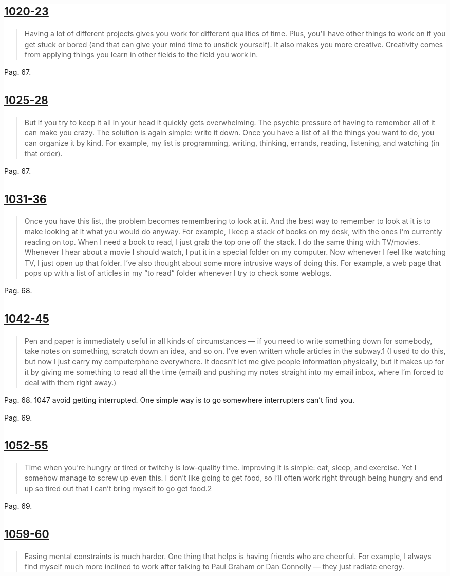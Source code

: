 ## <a name="1020-23">[1020-23](#1020-23)</a>
>Having a lot of different projects gives you work for different qualities of time. Plus, you’ll have other things to work on if you get stuck or bored (and that can give your mind time to unstick yourself). It also makes you more creative. Creativity comes from applying things you learn in other fields to the field you work in.

Pag. 67.

## <a name="1025-28">[1025-28](#1025-28)</a>
>But if you try to keep it all in your head it quickly gets overwhelming. The psychic pressure of having to remember all of it can make you crazy. The solution is again simple: write it down. Once you have a list of all the things you want to do, you can organize it by kind. For example, my list is programming, writing, thinking, errands, reading, listening, and watching (in that order).

Pag. 67.

## <a name="1031-36">[1031-36](#1031-36)</a>
>Once you have this list, the problem becomes remembering to look at it. And the best way to remember to look at it is to make looking at it what you would do anyway. For example, I keep a stack of books on my desk, with the ones I’m currently reading on top. When I need a book to read, I just grab the top one off the stack. I do the same thing with TV/movies. Whenever I hear about a movie I should watch, I put it in a special folder on my computer. Now whenever I feel like watching TV, I just open up that folder. I’ve also thought about some more intrusive ways of doing this. For example, a web page that pops up with a list of articles in my “to read” folder whenever I try to check some weblogs.

Pag. 68.

## <a name="1042-45">[1042-45](#1042-45)</a>
>Pen and paper is immediately useful in all kinds of circumstances — if you need to write something down for somebody, take notes on something, scratch down an idea, and so on. I’ve even written whole articles in the subway.1 (I used to do this, but now I just carry my computerphone everywhere. It doesn’t let me give people information physically, but it makes up for it by giving me something to read all the time (email) and pushing my notes straight into my email inbox, where I’m forced to deal with them right away.)

Pag. 68.
1047	avoid getting interrupted. One simple way is to go somewhere interrupters can’t find you.

Pag. 69.

## <a name="1052-55">[1052-55](#1052-55)</a>
>Time when you’re hungry or tired or twitchy is low-quality time. Improving it is simple: eat, sleep, and exercise. Yet I somehow manage to screw up even this. I don’t like going to get food, so I’ll often work right through being hungry and end up so tired out that I can’t bring myself to go get food.2

Pag. 69.

## <a name="1059-60">[1059-60](#1059-60)</a>
>Easing mental constraints is much harder. One thing that helps is having friends who are cheerful. For example, I always find myself much more inclined to work after talking to Paul Graham or Dan Connolly — they just radiate energy.
